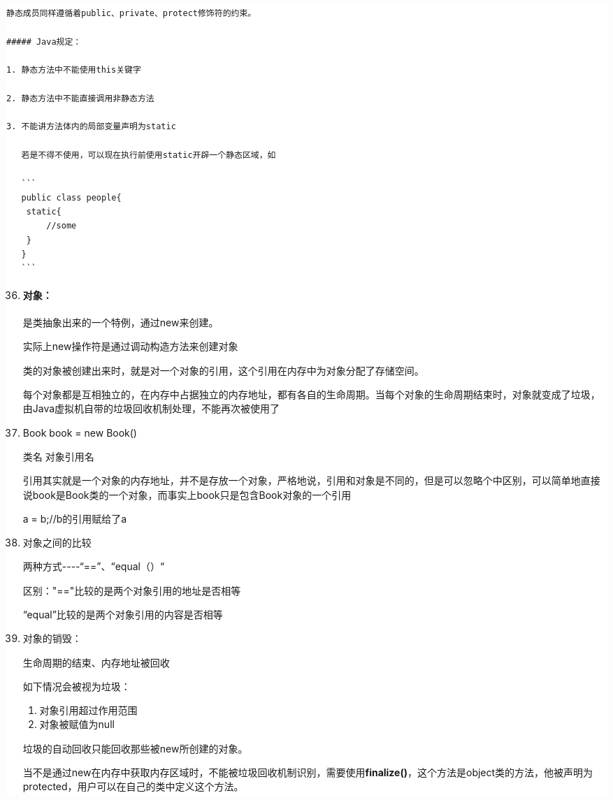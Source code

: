     静态成员同样遵循着public、private、protect修饰符的约束。

    ##### Java规定：

    1. 静态方法中不能使用this关键字

    2. 静态方法中不能直接调用非静态方法

    3. 不能讲方法体内的局部变量声明为static

       若是不得不使用，可以现在执行前使用static开辟一个静态区域，如

       ```
       public class people{
       	static{
       		//some
       	}
       }
       ```

36. #### 对象：

    是类抽象出来的一个特例，通过new来创建。

    实际上new操作符是通过调动构造方法来创建对象

    类的对象被创建出来时，就是对一个对象的引用，这个引用在内存中为对象分配了存储空间。

    每个对象都是互相独立的，在内存中占据独立的内存地址，都有各自的生命周期。当每个对象的生命周期结束时，对象就变成了垃圾，由Java虚拟机自带的垃圾回收机制处理，不能再次被使用了

37. Book book = new Book()

    类名 对象引用名

    引用其实就是一个对象的内存地址，并不是存放一个对象，严格地说，引用和对象是不同的，但是可以忽略个中区别，可以简单地直接说book是Book类的一个对象，而事实上book只是包含Book对象的一个引用

    a = b;//b的引用赋给了a 

    

38. 对象之间的比较

    两种方式----“==”、“equal（）“

    区别："=="比较的是两个对象引用的地址是否相等

    “equal”比较的是两个对象引用的内容是否相等

    

39. 对象的销毁：

    生命周期的结束、内存地址被回收

    如下情况会被视为垃圾：

    1. 对象引用超过作用范围
    2. 对象被赋值为null

    垃圾的自动回收只能回收那些被new所创建的对象。

    ​	当不是通过new在内存中获取内存区域时，不能被垃圾回收机制识别，需要使用**finalize()**，这个方法是object类的方法，他被声明为protected，用户可以在自己的类中定义这个方法。

